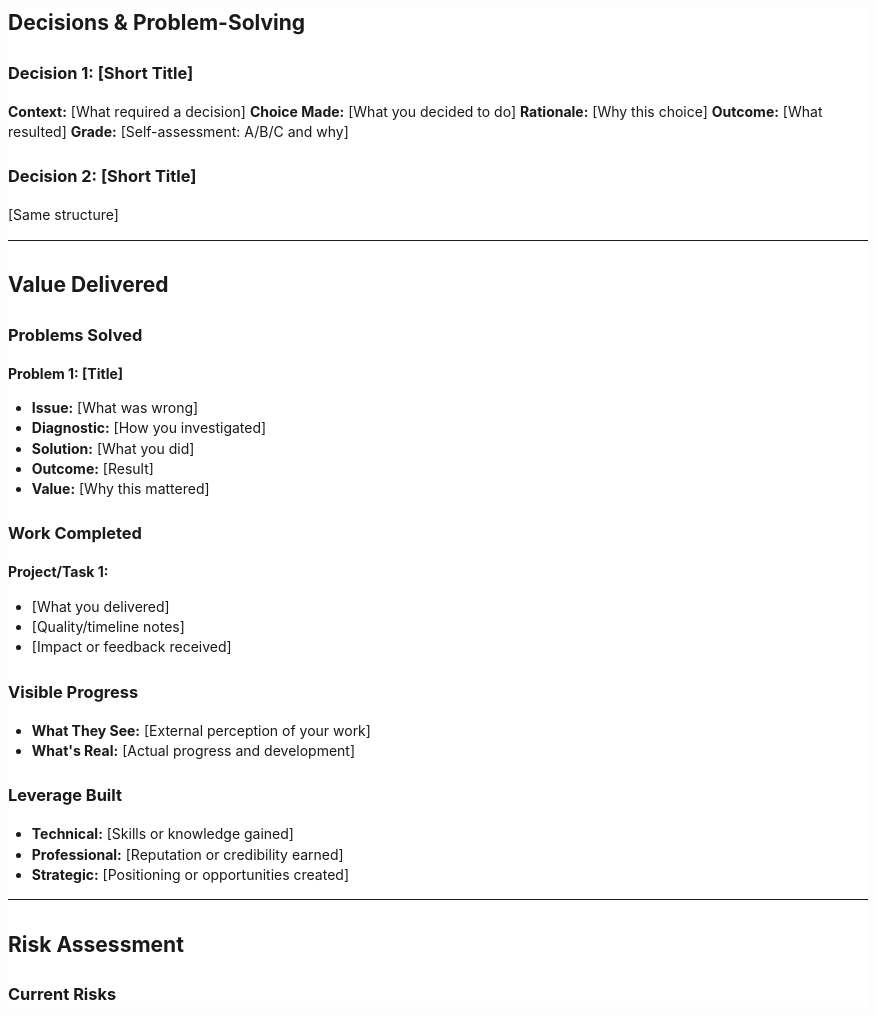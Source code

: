 
## Decisions & Problem-Solving

### Decision 1: [Short Title]
**Context:** [What required a decision]
**Choice Made:** [What you decided to do]
**Rationale:** [Why this choice]
**Outcome:** [What resulted]
**Grade:** [Self-assessment: A/B/C and why]

### Decision 2: [Short Title]
[Same structure]

---

## Value Delivered

### Problems Solved

**Problem 1: [Title]**
- **Issue:** [What was wrong]
- **Diagnostic:** [How you investigated]
- **Solution:** [What you did]
- **Outcome:** [Result]
- **Value:** [Why this mattered]

### Work Completed

**Project/Task 1:**
- [What you delivered]
- [Quality/timeline notes]
- [Impact or feedback received]

### Visible Progress

- **What They See:** [External perception of your work]
- **What's Real:** [Actual progress and development]

### Leverage Built

- **Technical:** [Skills or knowledge gained]
- **Professional:** [Reputation or credibility earned]
- **Strategic:** [Positioning or opportunities created]

---

## Risk Assessment

### Current Risks
